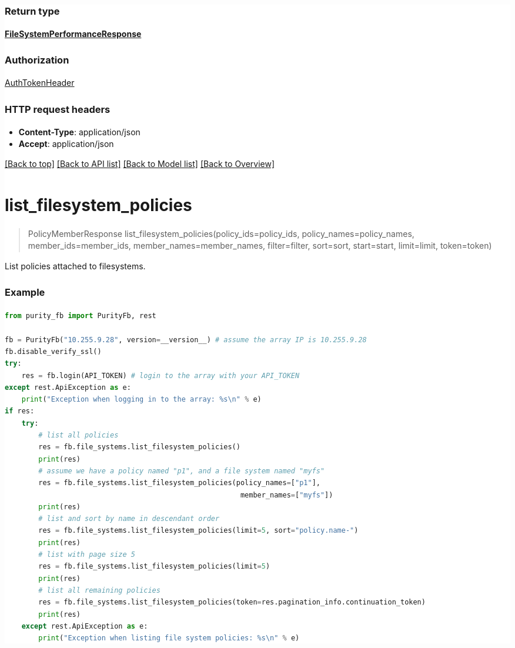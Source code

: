 ### Return type

[**FileSystemPerformanceResponse**](FileSystemPerformanceResponse.md)

### Authorization

[AuthTokenHeader](index.md#AuthTokenHeader)

### HTTP request headers

 - **Content-Type**: application/json
 - **Accept**: application/json

[[Back to top]](#) [[Back to API list]](index.md#endpoint-properties) [[Back to Model list]](index.md#documentation-for-models) [[Back to Overview]](index.md)

# **list_filesystem_policies**
> PolicyMemberResponse list_filesystem_policies(policy_ids=policy_ids, policy_names=policy_names, member_ids=member_ids, member_names=member_names, filter=filter, sort=sort, start=start, limit=limit, token=token)



List policies attached to filesystems.

### Example 
```python
from purity_fb import PurityFb, rest

fb = PurityFb("10.255.9.28", version=__version__) # assume the array IP is 10.255.9.28
fb.disable_verify_ssl()
try:
    res = fb.login(API_TOKEN) # login to the array with your API_TOKEN
except rest.ApiException as e:
    print("Exception when logging in to the array: %s\n" % e)
if res:
    try:
        # list all policies
        res = fb.file_systems.list_filesystem_policies()
        print(res)
        # assume we have a policy named "p1", and a file system named "myfs"
        res = fb.file_systems.list_filesystem_policies(policy_names=["p1"],
                                                        member_names=["myfs"])
        print(res)
        # list and sort by name in descendant order
        res = fb.file_systems.list_filesystem_policies(limit=5, sort="policy.name-")
        print(res)
        # list with page size 5
        res = fb.file_systems.list_filesystem_policies(limit=5)
        print(res)
        # list all remaining policies
        res = fb.file_systems.list_filesystem_policies(token=res.pagination_info.continuation_token)
        print(res)
    except rest.ApiException as e:
        print("Exception when listing file system policies: %s\n" % e)
```
